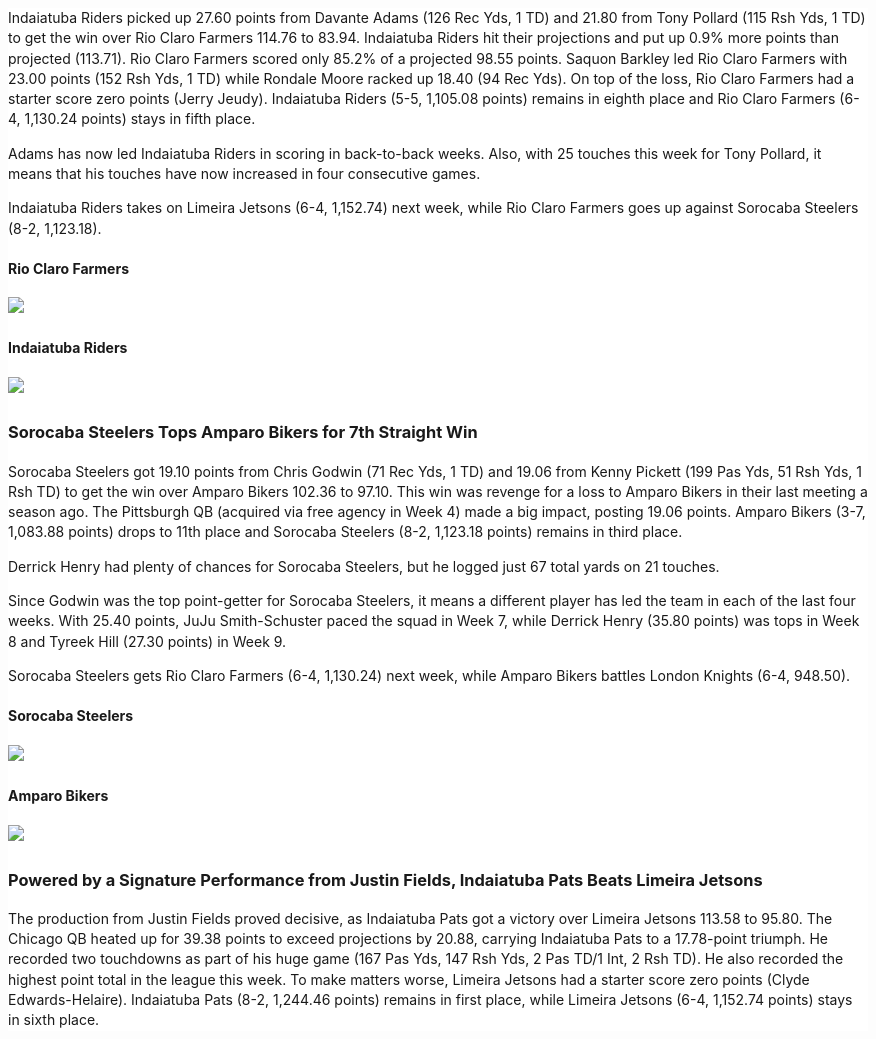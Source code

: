 Indaiatuba Riders picked up 27.60 points from Davante Adams (126 Rec Yds, 1 TD) and 21.80 from Tony Pollard (115 Rsh Yds, 1 TD) to get the win over Rio Claro Farmers 114.76 to 83.94. Indaiatuba Riders hit their projections and put up 0.9% more points than projected (113.71). Rio Claro Farmers scored only 85.2% of a projected 98.55 points. Saquon Barkley led Rio Claro Farmers with 23.00 points (152 Rsh Yds, 1 TD) while Rondale Moore racked up 18.40 (94 Rec Yds). On top of the loss, Rio Claro Farmers had a starter score zero points (Jerry Jeudy). Indaiatuba Riders (5-5, 1,105.08 points) remains in eighth place and Rio Claro Farmers (6-4, 1,130.24 points) stays in fifth place.

 Adams has now led Indaiatuba Riders in scoring in back-to-back weeks. Also, with 25 touches this week for Tony Pollard, it means that his touches have now increased in four consecutive games.

 Indaiatuba Riders takes on Limeira Jetsons (6-4, 1,152.74) next week, while Rio Claro Farmers goes up against Sorocaba Steelers (8-2, 1,123.18).

#### Rio Claro Farmers
<img src="{{< blogdown/postref >}}index_files/figure-html/listRecap-5.png" width="672" />

#### Indaiatuba Riders
<img src="{{< blogdown/postref >}}index_files/figure-html/listRecap-6.png" width="672" />

### Sorocaba Steelers Tops Amparo Bikers for 7th Straight Win 

Sorocaba Steelers got 19.10 points from Chris Godwin (71 Rec Yds, 1 TD) and 19.06 from Kenny Pickett (199 Pas Yds, 51 Rsh Yds, 1 Rsh TD) to get the win over Amparo Bikers 102.36 to 97.10. This win was revenge for a loss to Amparo Bikers in their last meeting a season ago. The Pittsburgh QB (acquired via free agency in Week 4) made a big impact, posting 19.06 points. Amparo Bikers (3-7, 1,083.88 points) drops to 11th place and Sorocaba Steelers (8-2, 1,123.18 points) remains in third place.

 Derrick Henry had plenty of chances for Sorocaba Steelers, but he logged just 67 total yards on 21 touches.

 Since Godwin was the top point-getter for Sorocaba Steelers, it means a different player has led the team in each of the last four weeks. With 25.40 points, JuJu Smith-Schuster paced the squad in Week 7, while Derrick Henry (35.80 points) was tops in Week 8 and Tyreek Hill (27.30 points) in Week 9.

 Sorocaba Steelers gets Rio Claro Farmers (6-4, 1,130.24) next week, while Amparo Bikers battles London Knights (6-4, 948.50).

#### Sorocaba Steelers
<img src="{{< blogdown/postref >}}index_files/figure-html/listRecap-7.png" width="672" />

#### Amparo Bikers
<img src="{{< blogdown/postref >}}index_files/figure-html/listRecap-8.png" width="672" />

### Powered by a Signature Performance from Justin Fields, Indaiatuba Pats Beats Limeira Jetsons 

The production from Justin Fields proved decisive, as Indaiatuba Pats got a victory over Limeira Jetsons 113.58 to 95.80. The Chicago QB heated up for 39.38 points to exceed projections by 20.88, carrying Indaiatuba Pats to a 17.78-point triumph. He recorded two touchdowns as part of his huge game (167 Pas Yds, 147 Rsh Yds, 2 Pas TD/1 Int, 2 Rsh TD). He also recorded the highest point total in the league this week. To make matters worse, Limeira Jetsons had a starter score zero points (Clyde Edwards-Helaire). Indaiatuba Pats (8-2, 1,244.46 points) remains in first place, while Limeira Jetsons (6-4, 1,152.74 points) stays in sixth place.
